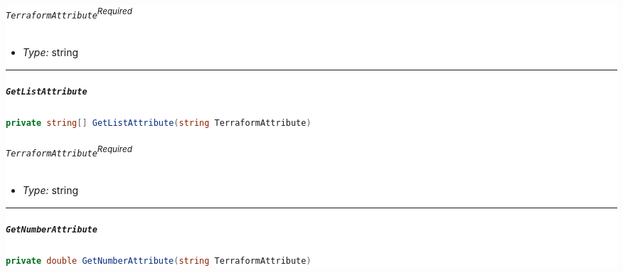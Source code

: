 ###### `TerraformAttribute`<sup>Required</sup> <a name="TerraformAttribute" id="rhizo-co-terraform-provider-oci.serviceMeshIngressGateway.ServiceMeshIngressGatewayAccessLoggingOutputReference.getBooleanMapAttribute.parameter.terraformAttribute"></a>

- *Type:* string

---

##### `GetListAttribute` <a name="GetListAttribute" id="rhizo-co-terraform-provider-oci.serviceMeshIngressGateway.ServiceMeshIngressGatewayAccessLoggingOutputReference.getListAttribute"></a>

```csharp
private string[] GetListAttribute(string TerraformAttribute)
```

###### `TerraformAttribute`<sup>Required</sup> <a name="TerraformAttribute" id="rhizo-co-terraform-provider-oci.serviceMeshIngressGateway.ServiceMeshIngressGatewayAccessLoggingOutputReference.getListAttribute.parameter.terraformAttribute"></a>

- *Type:* string

---

##### `GetNumberAttribute` <a name="GetNumberAttribute" id="rhizo-co-terraform-provider-oci.serviceMeshIngressGateway.ServiceMeshIngressGatewayAccessLoggingOutputReference.getNumberAttribute"></a>

```csharp
private double GetNumberAttribute(string TerraformAttribute)
```

